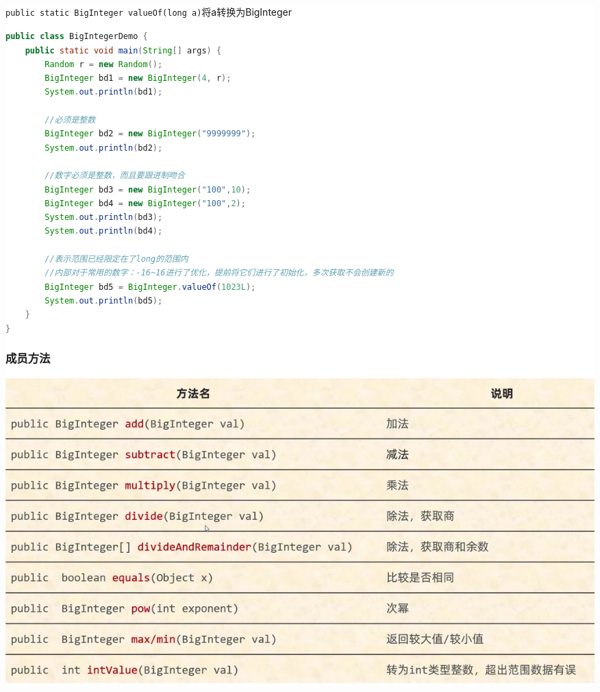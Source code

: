 ​`public static BigInteger valueOf(long a)`​ 将a转换为BigInteger

```java
public class BigIntegerDemo {
    public static void main(String[] args) {
        Random r = new Random();
        BigInteger bd1 = new BigInteger(4, r);
        System.out.println(bd1);

        //必须是整数
        BigInteger bd2 = new BigInteger("9999999");
        System.out.println(bd2);

        //数字必须是整数，而且要跟进制吻合
        BigInteger bd3 = new BigInteger("100",10);
        BigInteger bd4 = new BigInteger("100",2);
        System.out.println(bd3);
        System.out.println(bd4);

		//表示范围已经限定在了long的范围内
		//内部对于常用的数字：-16~16进行了优化，提前将它们进行了初始化，多次获取不会创建新的
        BigInteger bd5 = BigInteger.valueOf(1023L);
        System.out.println(bd5);
    }
}
```

### 成员方法

​![image](assets/image-20240425092256-izoqjuk.png)​
